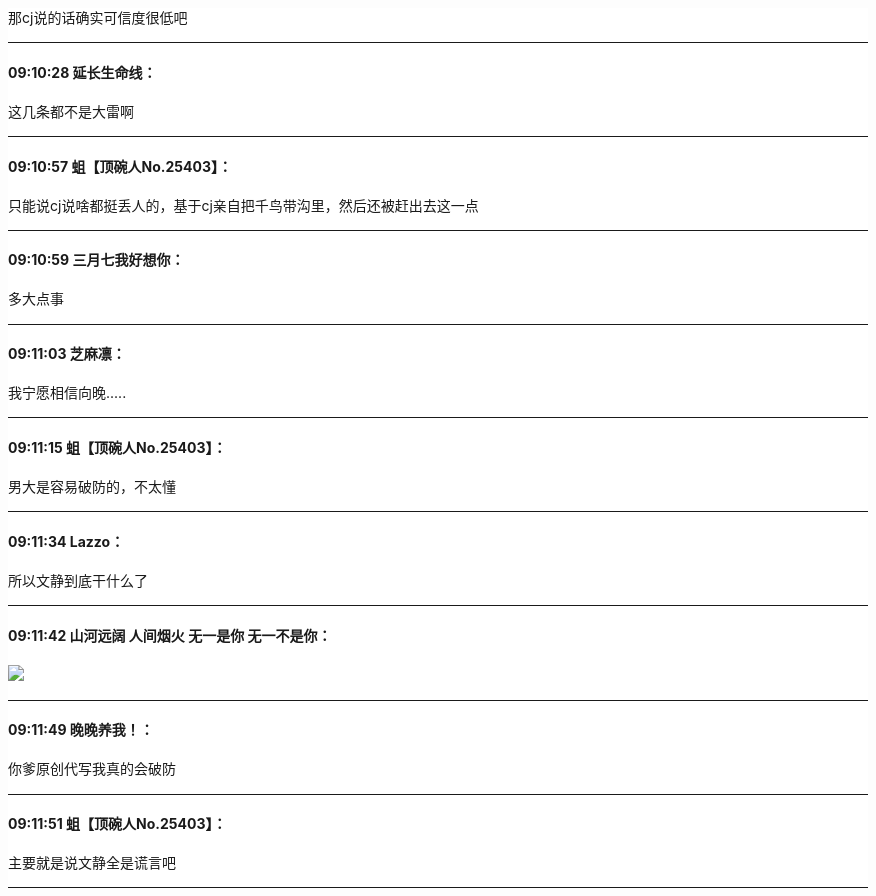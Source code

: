 那cj说的话确实可信度很低吧

*****

#### 09:10:28  延长生命线：

这几条都不是大雷啊

*****

#### 09:10:57  蛆【顶碗人No.25403】：

只能说cj说啥都挺丢人的，基于cj亲自把千鸟带沟里，然后还被赶出去这一点

*****

#### 09:10:59  三月七我好想你：

多大点事

*****

#### 09:11:03  芝麻凛：

我宁愿相信向晚.....

*****

#### 09:11:15  蛆【顶碗人No.25403】：

男大是容易破防的，不太懂

*****

#### 09:11:34  Lazzo：

所以文静到底干什么了

*****

#### 09:11:42  山河远阔 人间烟火 无一是你 无一不是你：

![](http://gchat.qpic.cn/gchatpic_new/303694601/614391357-2638176912-0F47668AC3FDD6814CA4284DD43AA0CA/0?term=2")

*****

#### 09:11:49  晚晚养我！：

你爹原创代写我真的会破防

*****

#### 09:11:51  蛆【顶碗人No.25403】：

主要就是说文静全是谎言吧

*****
